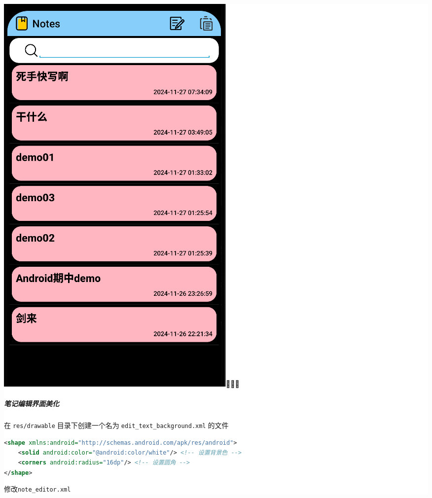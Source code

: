 ![3e811b41-86eb-4de9-b7de-b47dfffa9802](./images/3e811b41-86eb-4de9-b7de-b47dfffa9802.png)

##### 笔记编辑界面美化

在 `res/drawable` 目录下创建一个名为 `edit_text_background.xml` 的文件

```xml
<shape xmlns:android="http://schemas.android.com/apk/res/android">
    <solid android:color="@android:color/white"/> <!-- 设置背景色 -->
    <corners android:radius="16dp"/> <!-- 设置圆角 -->
</shape>
```

修改`note_editor.xml`
